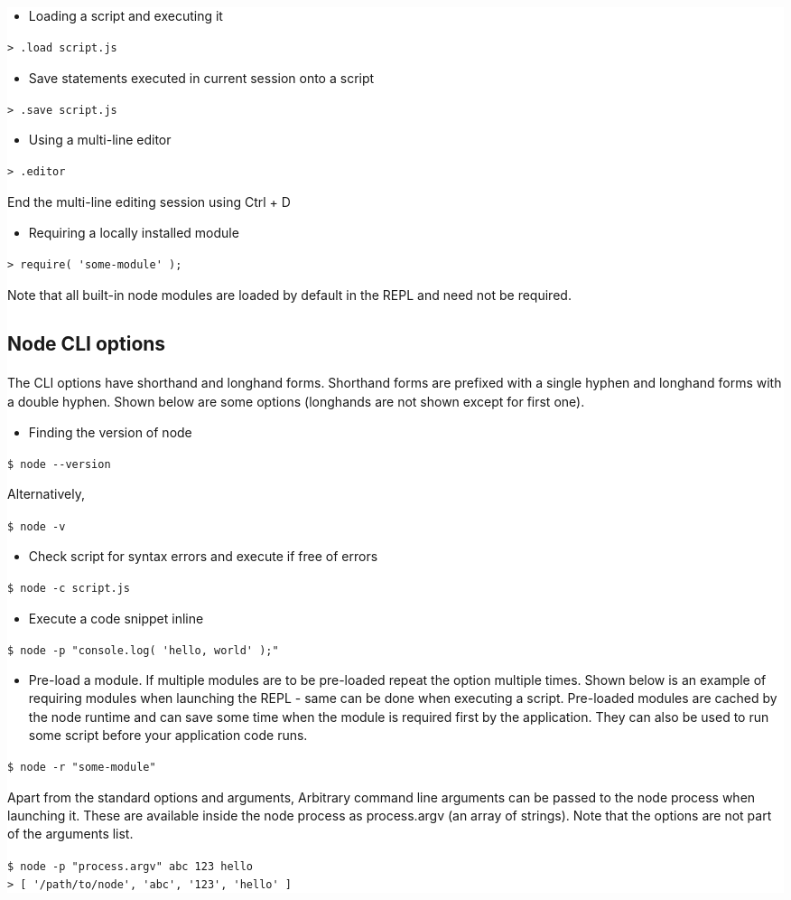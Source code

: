 - Loading a script and executing it
```
> .load script.js
```  

- Save statements executed in current session onto a script
```
> .save script.js
```  

- Using a multi-line editor
```
> .editor
```
End the multi-line editing session using Ctrl + D  

- Requiring a locally installed module
```
> require( 'some-module' );
```
Note that all built-in node modules are loaded by default in the REPL and need not be required.

## Node CLI options
The CLI options have shorthand and longhand forms. Shorthand forms are prefixed with a single hyphen and longhand forms with a double hyphen. Shown below are some options (longhands are not shown except for first one).

- Finding the version of node
```
$ node --version
```
Alternatively,
```
$ node -v
```

- Check script for syntax errors and execute if free of errors
```
$ node -c script.js
```

- Execute a code snippet inline
```
$ node -p "console.log( 'hello, world' );"
```

- Pre-load a module. If multiple modules are to be pre-loaded repeat the option multiple times. Shown below is an example of requiring modules when launching the REPL - same can be done when executing a script. Pre-loaded modules are cached by the node runtime and can save some time when the module is required first by the application. They can also be used to run some script before your application code runs.
```
$ node -r "some-module"
```
Apart from the standard options and arguments, Arbitrary command line arguments can be passed to the node process when launching it. These are available inside the node process as process.argv (an array of strings). Note that the options are not part of the arguments list.
```
$ node -p "process.argv" abc 123 hello
> [ '/path/to/node', 'abc', '123', 'hello' ]
```
